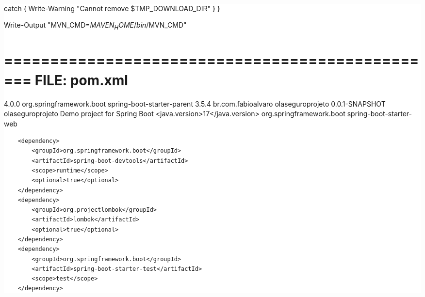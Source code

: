   catch { Write-Warning "Cannot remove $TMP_DOWNLOAD_DIR" }
}

Write-Output "MVN_CMD=$MAVEN_HOME/bin/$MVN_CMD"



================================================
FILE: pom.xml
================================================
<?xml version="1.0" encoding="UTF-8"?>
<project xmlns="http://maven.apache.org/POM/4.0.0" xmlns:xsi="http://www.w3.org/2001/XMLSchema-instance"
	xsi:schemaLocation="http://maven.apache.org/POM/4.0.0 https://maven.apache.org/xsd/maven-4.0.0.xsd">
	<modelVersion>4.0.0</modelVersion>
	<parent>
		<groupId>org.springframework.boot</groupId>
		<artifactId>spring-boot-starter-parent</artifactId>
		<version>3.5.4</version>
		<relativePath/> <!-- lookup parent from repository -->
	</parent>
	<groupId>br.com.fabioalvaro</groupId>
	<artifactId>olaseguroprojeto</artifactId>
	<version>0.0.1-SNAPSHOT</version>
	<name>olaseguroprojeto</name>
	<description>Demo project for Spring Boot</description>
	<url/>
	<licenses>
		<license/>
	</licenses>
	<developers>
		<developer/>
	</developers>
	<scm>
		<connection/>
		<developerConnection/>
		<tag/>
		<url/>
	</scm>
	<properties>
		<java.version>17</java.version>
	</properties>
	<dependencies>
		<dependency>
			<groupId>org.springframework.boot</groupId>
			<artifactId>spring-boot-starter-web</artifactId>
		</dependency>

		<dependency>
			<groupId>org.springframework.boot</groupId>
			<artifactId>spring-boot-devtools</artifactId>
			<scope>runtime</scope>
			<optional>true</optional>
		</dependency>
		<dependency>
			<groupId>org.projectlombok</groupId>
			<artifactId>lombok</artifactId>
			<optional>true</optional>
		</dependency>
		<dependency>
			<groupId>org.springframework.boot</groupId>
			<artifactId>spring-boot-starter-test</artifactId>
			<scope>test</scope>
		</dependency>
